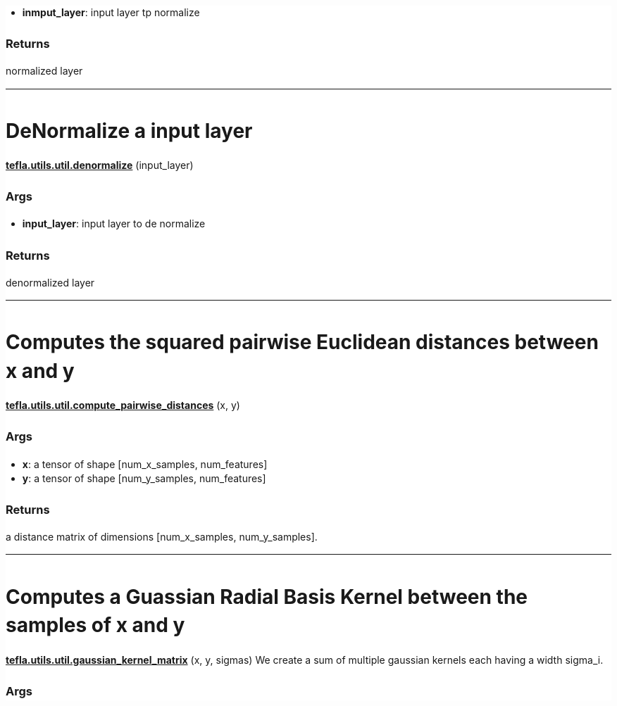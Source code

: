  - **inmput_layer**: input layer tp normalize

<h3>Returns</h3>


normalized layer

 ---------- 

# DeNormalize a input layer

<span class="extra_h1"><span style="color:black;"><a href=https://github.com/n3011/tefla/blob/master/tefla/utils/util.py#L486 target="_blank"><b>tefla.utils.util.denormalize</b></a></span>  (input_layer)</span>

<h3>Args</h3>


 - **input_layer**: input layer to de normalize

<h3>Returns</h3>


denormalized layer

 ---------- 

# Computes the squared pairwise Euclidean distances between x and y

<span class="extra_h1"><span style="color:black;"><a href=https://github.com/n3011/tefla/blob/master/tefla/utils/util.py#L652 target="_blank"><b>tefla.utils.util.compute_pairwise_distances</b></a></span>  (x,  y)</span>

<h3>Args</h3>


 - **x**: a tensor of shape [num_x_samples, num_features]
 - **y**: a tensor of shape [num_y_samples, num_features]

<h3>Returns</h3>


a distance matrix of dimensions [num_x_samples, num_y_samples].

 ---------- 

# Computes a Guassian Radial Basis Kernel between the samples of x and y

<span class="extra_h1"><span style="color:black;"><a href=https://github.com/n3011/tefla/blob/master/tefla/utils/util.py#L677 target="_blank"><b>tefla.utils.util.gaussian_kernel_matrix</b></a></span>  (x,  y,  sigmas)</span>
We create a sum of multiple gaussian kernels each having a width sigma_i.

<h3>Args</h3>
